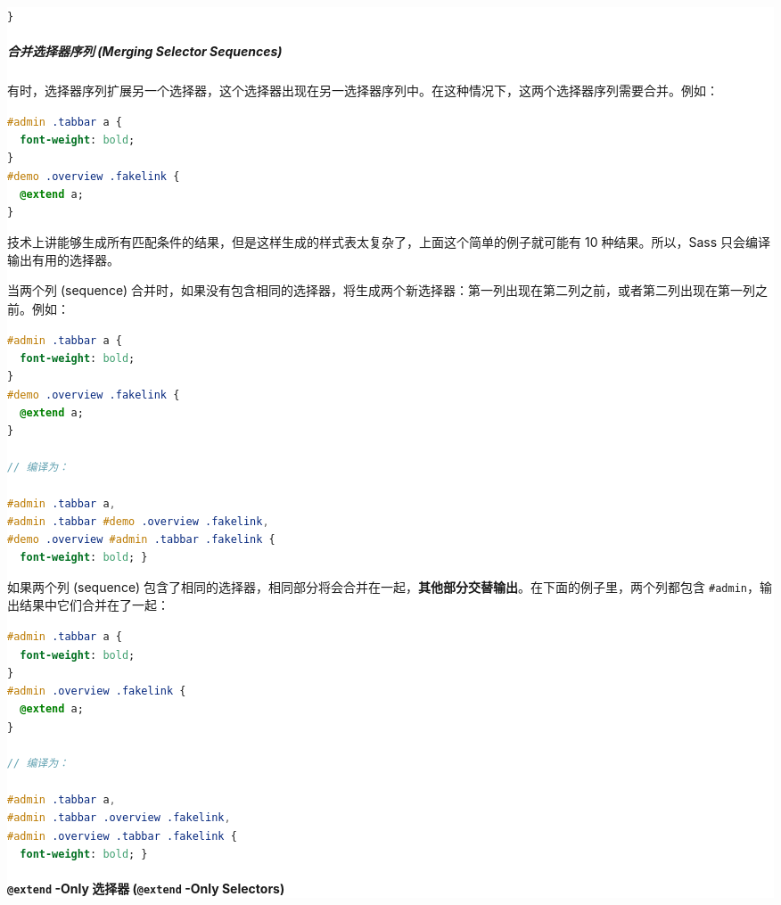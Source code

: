 ```sass
}
```

##### 合并选择器序列 (Merging Selector Sequences)

有时，选择器序列扩展另一个选择器，这个选择器出现在另一选择器序列中。在这种情况下，这两个选择器序列需要合并。例如：

```sass
#admin .tabbar a {
  font-weight: bold;
}
#demo .overview .fakelink {
  @extend a;
}
```

技术上讲能够生成所有匹配条件的结果，但是这样生成的样式表太复杂了，上面这个简单的例子就可能有 10 种结果。所以，Sass 只会编译输出有用的选择器。

当两个列 (sequence) 合并时，如果没有包含相同的选择器，将生成两个新选择器：第一列出现在第二列之前，或者第二列出现在第一列之前。例如：

```sass
#admin .tabbar a {
  font-weight: bold;
}
#demo .overview .fakelink {
  @extend a;
}

// 编译为：

#admin .tabbar a,
#admin .tabbar #demo .overview .fakelink,
#demo .overview #admin .tabbar .fakelink {
  font-weight: bold; }
```

如果两个列 (sequence) 包含了相同的选择器，相同部分将会合并在一起，**其他部分交替输出**。在下面的例子里，两个列都包含 `#admin`，输出结果中它们合并在了一起：

```sass
#admin .tabbar a {
  font-weight: bold;
}
#admin .overview .fakelink {
  @extend a;
}

// 编译为：

#admin .tabbar a,
#admin .tabbar .overview .fakelink,
#admin .overview .tabbar .fakelink {
  font-weight: bold; }
```

#### `@extend` -Only 选择器 (`@extend` -Only Selectors)
